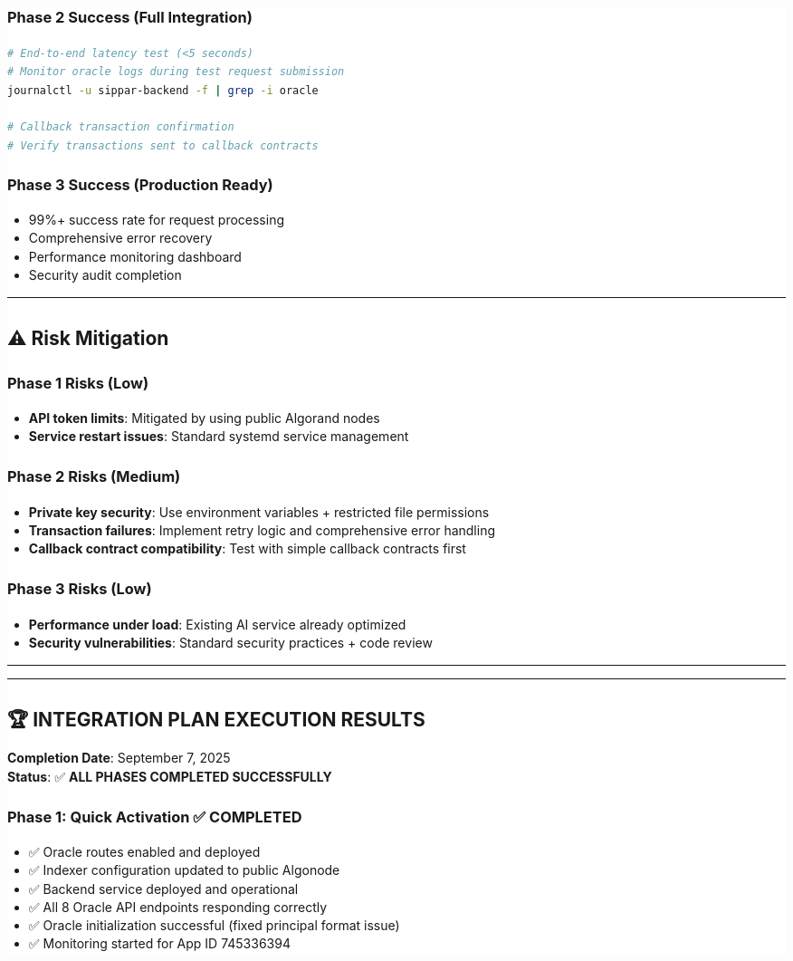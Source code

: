 ### **Phase 2 Success** (Full Integration)
```bash
# End-to-end latency test (<5 seconds)
# Monitor oracle logs during test request submission
journalctl -u sippar-backend -f | grep -i oracle

# Callback transaction confirmation
# Verify transactions sent to callback contracts
```

### **Phase 3 Success** (Production Ready)
- 99%+ success rate for request processing
- Comprehensive error recovery
- Performance monitoring dashboard
- Security audit completion

---

## ⚠️ **Risk Mitigation**

### **Phase 1 Risks** (Low)
- **API token limits**: Mitigated by using public Algorand nodes
- **Service restart issues**: Standard systemd service management

### **Phase 2 Risks** (Medium)
- **Private key security**: Use environment variables + restricted file permissions
- **Transaction failures**: Implement retry logic and comprehensive error handling
- **Callback contract compatibility**: Test with simple callback contracts first

### **Phase 3 Risks** (Low)
- **Performance under load**: Existing AI service already optimized
- **Security vulnerabilities**: Standard security practices + code review

---

---

## 🏆 **INTEGRATION PLAN EXECUTION RESULTS**

**Completion Date**: September 7, 2025  
**Status**: ✅ **ALL PHASES COMPLETED SUCCESSFULLY**

### **Phase 1: Quick Activation** ✅ **COMPLETED**
- ✅ Oracle routes enabled and deployed
- ✅ Indexer configuration updated to public Algonode
- ✅ Backend service deployed and operational
- ✅ All 8 Oracle API endpoints responding correctly
- ✅ Oracle initialization successful (fixed principal format issue)
- ✅ Monitoring started for App ID 745336394
